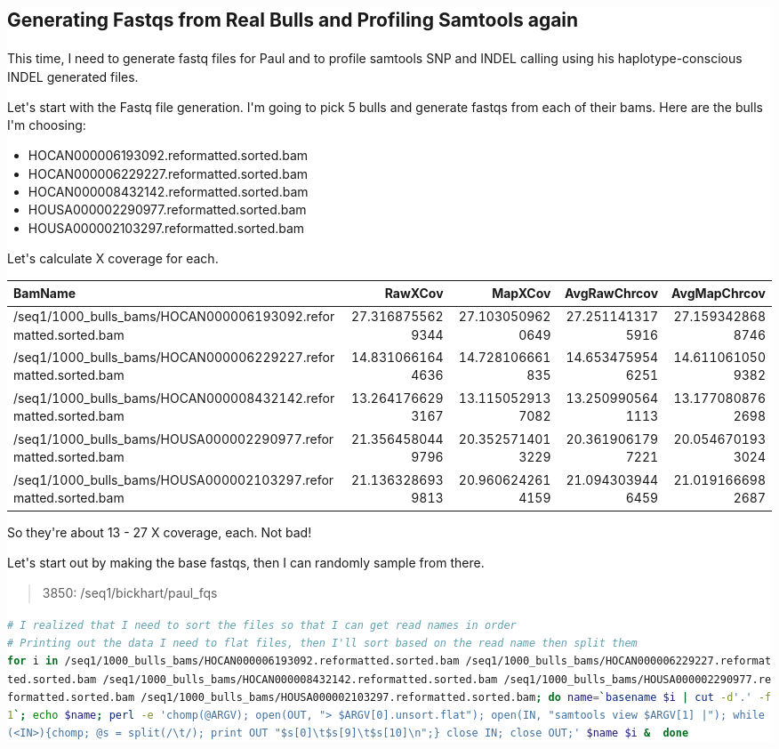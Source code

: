 ## Generating Fastqs from Real Bulls and Profiling Samtools again

This time, I need to generate fastq files for Paul and to profile samtools SNP and INDEL calling using his haplotype-conscious INDEL generated files.

Let's start with the Fastq file generation. I'm going to pick 5 bulls and generate fastqs from each of their bams. Here are the bulls I'm choosing:

* HOCAN000006193092.reformatted.sorted.bam
* HOCAN000006229227.reformatted.sorted.bam
* HOCAN000008432142.reformatted.sorted.bam
* HOUSA000002290977.reformatted.sorted.bam
* HOUSA000002103297.reformatted.sorted.bam

Let's calculate X coverage for each. 

BamName | RawXCov | MapXCov |AvgRawChrcov   | AvgMapChrcov
:--- | ---: | ---: | ---: | ---:
/seq1/1000_bulls_bams/HOCAN000006193092.reformatted.sorted.bam  |27.3168755629344       |27.1030509620649       |27.2511413175916        |27.1593428688746
/seq1/1000_bulls_bams/HOCAN000006229227.reformatted.sorted.bam  |14.8310661644636        |14.728106661835        |14.6534759546251        |14.6110610509382
/seq1/1000_bulls_bams/HOCAN000008432142.reformatted.sorted.bam  |13.2641766293167        |13.1150529137082       |13.2509905641113        |13.1770808762698
/seq1/1000_bulls_bams/HOUSA000002290977.reformatted.sorted.bam  |21.3564580449796        |20.3525714013229       |20.3619061797221        |20.0546701933024
/seq1/1000_bulls_bams/HOUSA000002103297.reformatted.sorted.bam  |21.1363286939813        |20.9606242614159       |21.0943039446459        |21.0191666982687

So they're about 13 - 27 X coverage, each. Not bad!

Let's start out by making the base fastqs, then I can randomly sample from there.

> 3850: /seq1/bickhart/paul_fqs

```bash
# I realized that I need to sort the files so that I can get read names in order
# Printing out the data I need to flat files, then I'll sort based on the read name then split them
for i in /seq1/1000_bulls_bams/HOCAN000006193092.reformatted.sorted.bam /seq1/1000_bulls_bams/HOCAN000006229227.reformatted.sorted.bam /seq1/1000_bulls_bams/HOCAN000008432142.reformatted.sorted.bam /seq1/1000_bulls_bams/HOUSA000002290977.reformatted.sorted.bam /seq1/1000_bulls_bams/HOUSA000002103297.reformatted.sorted.bam; do name=`basename $i | cut -d'.' -f1`; echo $name; perl -e 'chomp(@ARGV); open(OUT, "> $ARGV[0].unsort.flat"); open(IN, "samtools view $ARGV[1] |"); while(<IN>){chomp; @s = split(/\t/); print OUT "$s[0]\t$s[9]\t$s[10]\n";} close IN; close OUT;' $name $i &  done